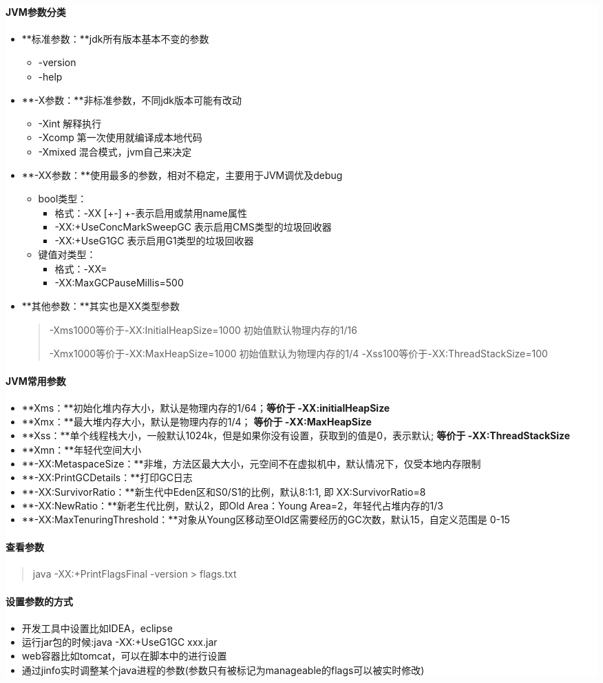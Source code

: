 

#### JVM参数分类

* **标准参数：**jdk所有版本基本不变的参数

  * -version
  * -help

* **-X参数：**非标准参数，不同jdk版本可能有改动

  * -Xint    解释执行
  * -Xcomp  第一次使用就编译成本地代码
  * -Xmixed  混合模式，jvm自己来决定

* **-XX参数：**使用最多的参数，相对不稳定，主要用于JVM调优及debug

  * bool类型：
    * 格式：-XX [+-] <name>        +-表示启用或禁用name属性
    * -XX:+UseConcMarkSweepGC 表示启用CMS类型的垃圾回收器
    * -XX:+UseG1GC 表示启用G1类型的垃圾回收器
  * 键值对类型：
    * 格式：-XX<name>=<value>
    * -XX:MaxGCPauseMillis=500

* **其他参数：**其实也是XX类型参数

  > -Xms1000等价于-XX:InitialHeapSize=1000          初始值默认物理内存的1/16
  >
  > -Xmx1000等价于-XX:MaxHeapSize=1000            初始值默认为物理内存的1/4
  > -Xss100等价于-XX:ThreadStackSize=100



#### JVM常用参数

* **Xms：**初始化堆内存大小，默认是物理内存的1/64；**等价于 -XX:initialHeapSize**
* **Xmx：**最大堆内存大小，默认是物理内存的1/4；  **等价于 -XX:MaxHeapSize**
* **Xss：**单个线程栈大小，一般默认1024k，但是如果你没有设置，获取到的值是0，表示默认;                  **等价于  -XX:ThreadStackSize**
* **Xmn：**年轻代空间大小
* **-XX:MetaspaceSize：**非堆，方法区最大大小，元空间不在虚拟机中，默认情况下，仅受本地内存限制
* **-XX:PrintGCDetails：**打印GC日志
* **-XX:SurvivorRatio：**新生代中Eden区和S0/S1的比例，默认8:1:1, 即 XX:SurvivorRatio=8
* **-XX:NewRatio：**新老生代比例，默认2，即Old Area：Young Area=2，年轻代占堆内存的1/3
* **-XX:MaxTenuringThreshold：**对象从Young区移动至Old区需要经历的GC次数，默认15，自定义范围是 0-15





#### 查看参数

> java -XX:+PrintFlagsFinal -version > flags.txt

#### 设置参数的方式

* 开发工具中设置比如IDEA，eclipse
* 运行jar包的时候:java -XX:+UseG1GC xxx.jar
* web容器比如tomcat，可以在脚本中的进行设置
* 通过jinfo实时调整某个java进程的参数(参数只有被标记为manageable的flags可以被实时修改)
